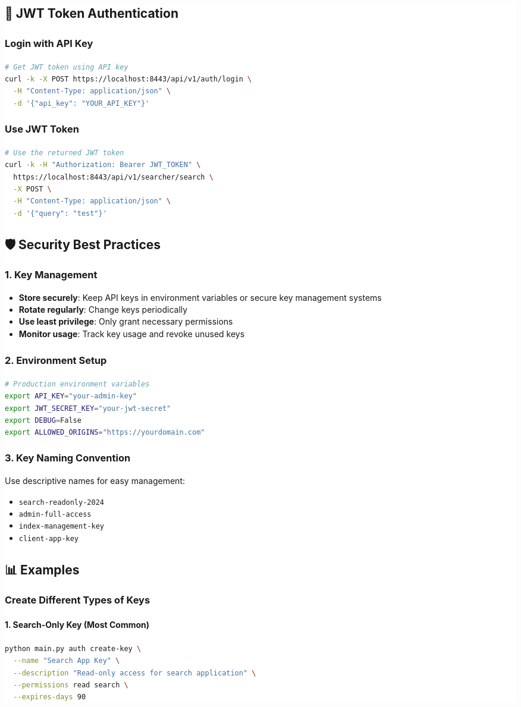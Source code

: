 ## 🔄 JWT Token Authentication

### Login with API Key
```bash
# Get JWT token using API key
curl -k -X POST https://localhost:8443/api/v1/auth/login \
  -H "Content-Type: application/json" \
  -d '{"api_key": "YOUR_API_KEY"}'
```

### Use JWT Token
```bash
# Use the returned JWT token
curl -k -H "Authorization: Bearer JWT_TOKEN" \
  https://localhost:8443/api/v1/searcher/search \
  -X POST \
  -H "Content-Type: application/json" \
  -d '{"query": "test"}'
```

## 🛡️ Security Best Practices

### 1. Key Management
- **Store securely**: Keep API keys in environment variables or secure key management systems
- **Rotate regularly**: Change keys periodically
- **Use least privilege**: Only grant necessary permissions
- **Monitor usage**: Track key usage and revoke unused keys

### 2. Environment Setup
```bash
# Production environment variables
export API_KEY="your-admin-key"
export JWT_SECRET_KEY="your-jwt-secret"
export DEBUG=False
export ALLOWED_ORIGINS="https://yourdomain.com"
```

### 3. Key Naming Convention
Use descriptive names for easy management:
- `search-readonly-2024`
- `admin-full-access`
- `index-management-key`
- `client-app-key`

## 📊 Examples

### Create Different Types of Keys

#### 1. Search-Only Key (Most Common)
```bash
python main.py auth create-key \
  --name "Search App Key" \
  --description "Read-only access for search application" \
  --permissions read search \
  --expires-days 90
```
